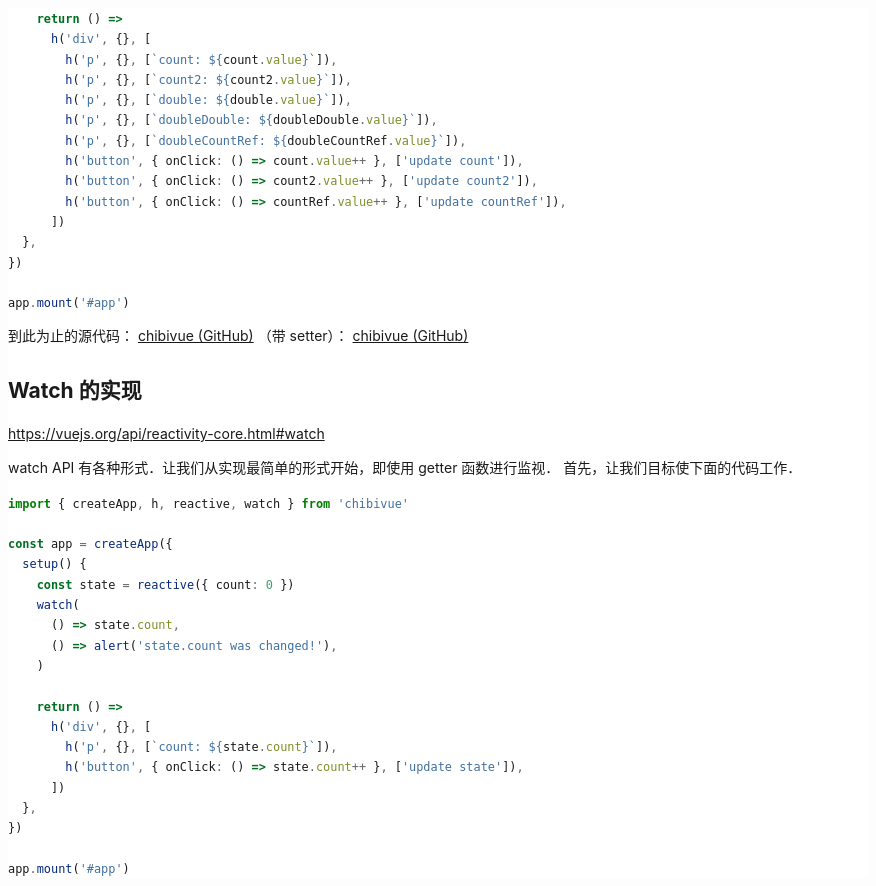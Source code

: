 ```ts
    return () =>
      h('div', {}, [
        h('p', {}, [`count: ${count.value}`]),
        h('p', {}, [`count2: ${count2.value}`]),
        h('p', {}, [`double: ${double.value}`]),
        h('p', {}, [`doubleDouble: ${doubleDouble.value}`]),
        h('p', {}, [`doubleCountRef: ${doubleCountRef.value}`]),
        h('button', { onClick: () => count.value++ }, ['update count']),
        h('button', { onClick: () => count2.value++ }, ['update count2']),
        h('button', { onClick: () => countRef.value++ }, ['update countRef']),
      ])
  },
})

app.mount('#app')
```

到此为止的源代码：
[chibivue (GitHub)](https://github.com/chibivue-land/chibivue/tree/main/book/impls/30_basic_reactivity_system/050_computed)
（带 setter）：
[chibivue (GitHub)](https://github.com/chibivue-land/chibivue/tree/main/book/impls/30_basic_reactivity_system/060_computed_setter)

## Watch 的实现

https://vuejs.org/api/reactivity-core.html#watch

watch API 有各种形式．让我们从实现最简单的形式开始，即使用 getter 函数进行监视．
首先，让我们目标使下面的代码工作．

```ts
import { createApp, h, reactive, watch } from 'chibivue'

const app = createApp({
  setup() {
    const state = reactive({ count: 0 })
    watch(
      () => state.count,
      () => alert('state.count was changed!'),
    )

    return () =>
      h('div', {}, [
        h('p', {}, [`count: ${state.count}`]),
        h('button', { onClick: () => state.count++ }, ['update state']),
      ])
  },
})

app.mount('#app')
```
